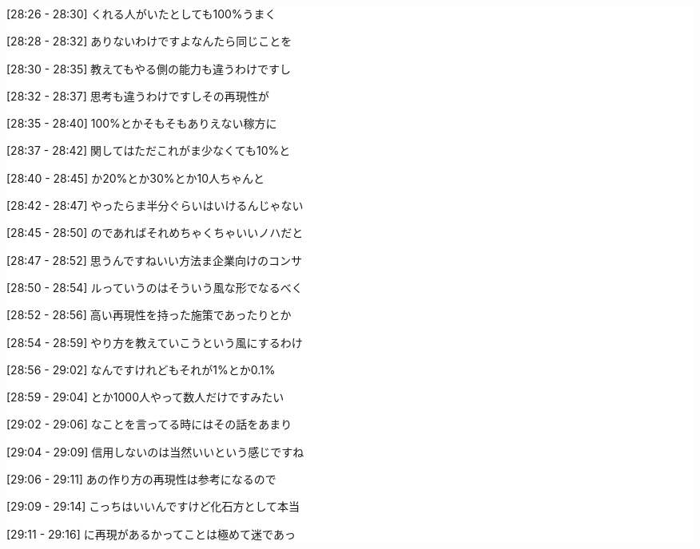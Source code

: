 [28:26 - 28:30]
くれる人がいたとしても100%うまく

[28:28 - 28:32]
ありないわけですよなんたら同じことを

[28:30 - 28:35]
教えてもやる側の能力も違うわけですし

[28:32 - 28:37]
思考も違うわけですしその再現性が

[28:35 - 28:40]
100%とかそもそもありえない稼方に

[28:37 - 28:42]
関してはただこれがま少なくても10%と

[28:40 - 28:45]
か20%とか30%とか10人ちゃんと

[28:42 - 28:47]
やったらま半分ぐらいはいけるんじゃない

[28:45 - 28:50]
のであればそれめちゃくちゃいいノハだと

[28:47 - 28:52]
思うんですねいい方法ま企業向けのコンサ

[28:50 - 28:54]
ルっていうのはそういう風な形でなるべく

[28:52 - 28:56]
高い再現性を持った施策であったりとか

[28:54 - 28:59]
やり方を教えていこうという風にするわけ

[28:56 - 29:02]
なんですけれどもそれが1%とか0.1%

[28:59 - 29:04]
とか1000人やって数人だけですみたい

[29:02 - 29:06]
なことを言ってる時にはその話をあまり

[29:04 - 29:09]
信用しないのは当然いいという感じですね

[29:06 - 29:11]
あの作り方の再現性は参考になるので

[29:09 - 29:14]
こっちはいいんですけど化石方として本当

[29:11 - 29:16]
に再現があるかってことは極めて迷であっ
